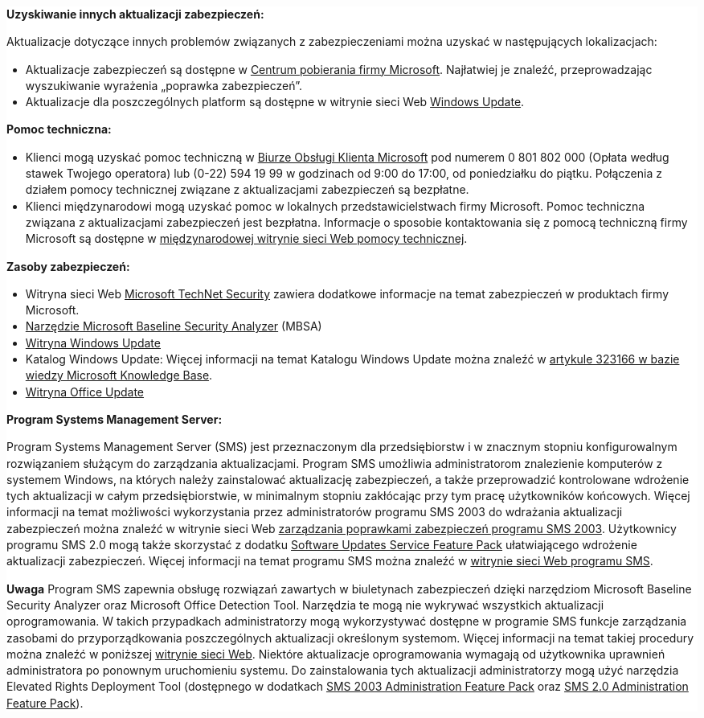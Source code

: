 **Uzyskiwanie innych aktualizacji zabezpieczeń:**

Aktualizacje dotyczące innych problemów związanych z zabezpieczeniami można uzyskać w następujących lokalizacjach:

-   Aktualizacje zabezpieczeń są dostępne w [Centrum pobierania firmy Microsoft](http://go.microsoft.com/fwlink/?linkid=21129). Najłatwiej je znaleźć, przeprowadzając wyszukiwanie wyrażenia „poprawka zabezpieczeń”.
-   Aktualizacje dla poszczególnych platform są dostępne w witrynie sieci Web [Windows Update](http://go.microsoft.com/fwlink/?linkid=21130).

**Pomoc techniczna:**

-   Klienci mogą uzyskać pomoc techniczną w [Biurze Obsługi Klienta Microsoft](http://support.microsoft.com/default.aspx?scid=/directory/worldwide/pl/info.htm) pod numerem 0 801 802 000 (Opłata według stawek Twojego operatora) lub (0-22) 594 19 99 w godzinach od 9:00 do 17:00, od poniedziałku do piątku. Połączenia z działem pomocy technicznej związane z aktualizacjami zabezpieczeń są bezpłatne.
-   Klienci międzynarodowi mogą uzyskać pomoc w lokalnych przedstawicielstwach firmy Microsoft. Pomoc techniczna związana z aktualizacjami zabezpieczeń jest bezpłatna. Informacje o sposobie kontaktowania się z pomocą techniczną firmy Microsoft są dostępne w [międzynarodowej witrynie sieci Web pomocy technicznej](http://go.microsoft.com/fwlink/?linkid=21155).

**Zasoby zabezpieczeń:**

-   Witryna sieci Web [Microsoft TechNet Security](http://www.microsoft.com/poland/technet/security/default.mspx) zawiera dodatkowe informacje na temat zabezpieczeń w produktach firmy Microsoft.
-   [Narzędzie Microsoft Baseline Security Analyzer](http://www.microsoft.com/poland/technet/security/tools/mbsa.mspx) (MBSA)
-   [Witryna Windows Update](http://go.microsoft.com/fwlink/?linkid=21130)
-   Katalog Windows Update: Więcej informacji na temat Katalogu Windows Update można znaleźć w [artykule 323166 w bazie wiedzy Microsoft Knowledge Base](http://support.microsoft.com/kb/323166).
-   [Witryna Office Update](http://go.microsoft.com/fwlink/?linkid=21135)

**Program Systems Management Server:**

Program Systems Management Server (SMS) jest przeznaczonym dla przedsiębiorstw i w znacznym stopniu konfigurowalnym rozwiązaniem służącym do zarządzania aktualizacjami. Program SMS umożliwia administratorom znalezienie komputerów z systemem Windows, na których należy zainstalować aktualizację zabezpieczeń, a także przeprowadzić kontrolowane wdrożenie tych aktualizacji w całym przedsiębiorstwie, w minimalnym stopniu zakłócając przy tym pracę użytkowników końcowych. Więcej informacji na temat możliwości wykorzystania przez administratorów programu SMS 2003 do wdrażania aktualizacji zabezpieczeń można znaleźć w witrynie sieci Web [zarządzania poprawkami zabezpieczeń programu SMS 2003](http://go.microsoft.com/fwlink/?linkid=22939). Użytkownicy programu SMS 2.0 mogą także skorzystać z dodatku [Software Updates Service Feature Pack](http://go.microsoft.com/fwlink/?linkid=33340) ułatwiającego wdrożenie aktualizacji zabezpieczeń. Więcej informacji na temat programu SMS można znaleźć w [witrynie sieci Web programu SMS](http://go.microsoft.com/fwlink/?linkid=21158).

**Uwaga** Program SMS zapewnia obsługę rozwiązań zawartych w biuletynach zabezpieczeń dzięki narzędziom Microsoft Baseline Security Analyzer oraz Microsoft Office Detection Tool. Narzędzia te mogą nie wykrywać wszystkich aktualizacji oprogramowania. W takich przypadkach administratorzy mogą wykorzystywać dostępne w programie SMS funkcje zarządzania zasobami do przyporządkowania poszczególnych aktualizacji określonym systemom. Więcej informacji na temat takiej procedury można znaleźć w poniższej [witrynie sieci Web](http://go.microsoft.com/fwlink/?linkid=33341). Niektóre aktualizacje oprogramowania wymagają od użytkownika uprawnień administratora po ponownym uruchomieniu systemu. Do zainstalowania tych aktualizacji administratorzy mogą użyć narzędzia Elevated Rights Deployment Tool (dostępnego w dodatkach [SMS 2003 Administration Feature Pack](http://go.microsoft.com/fwlink/?linkid=33387) oraz [SMS 2.0 Administration Feature Pack](http://go.microsoft.com/fwlink/?linkid=21161)).
